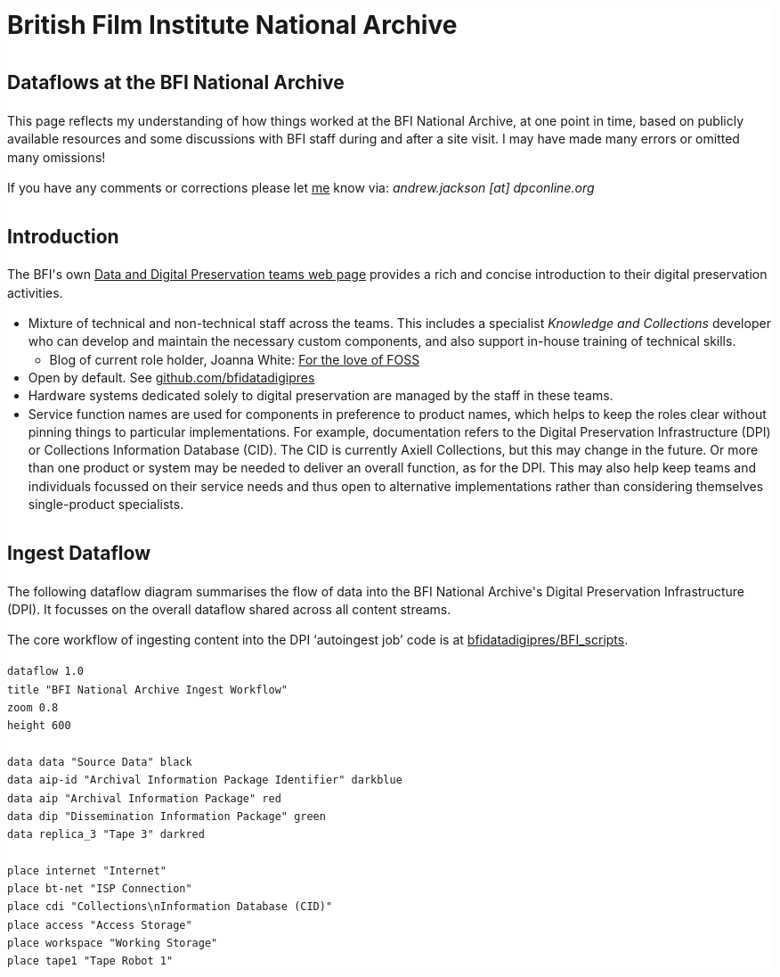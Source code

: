 # British Film Institute National Archive
## Dataflows at the BFI National Archive

<div class="warning">

This page reflects my understanding of how things worked at the BFI National Archive, at one point in time, based on publicly available resources and some discussions with BFI staff during and after a site visit. I may have made many errors or omitted many omissions!

If you have any comments or corrections please let [me](https://anjackson.net/) know via: _andrew.jackson [at] dpconline.org_

</div>


## Introduction

The BFI's own [Data and Digital Preservation teams web page](https://www.bfi.org.uk/bfi-national-archive/look-behind-scenes/bfi-national-archive-teams/data-digital-preservation-teams) provides a rich and concise introduction to their digital preservation activities.

- Mixture of technical and non-technical staff across the teams. This includes a specialist _Knowledge and Collections_ developer who can develop and maintain the necessary custom components, and also support in-house training of technical skills.
  - Blog of current role holder, Joanna White: [For the love of FOSS](https://digitensions.home.blog/)
- Open by default. See [github.com/bfidatadigipres](https://github.com/bfidatadigipres)
- Hardware systems dedicated solely to digital preservation are managed by the staff in these teams.
- Service function names are used for components in preference to product names, which helps to keep the roles clear without pinning things to particular implementations. For example, documentation refers to the Digital Preservation Infrastructure (DPI) or Collections Information Database (CID). The CID is currently Axiell Collections, but this may change in the future. Or more than one product or system may be needed to deliver an overall function, as for the DPI. This may also help keep teams and individuals focussed on their service needs and thus open to alternative implementations rather than considering themselves single-product specialists. 

## Ingest Dataflow

The following dataflow diagram summarises the flow of data into the BFI National Archive's Digital Preservation Infrastructure (DPI). It focusses on the overall dataflow shared across all content streams.

The core workflow of ingesting content into the DPI ‘autoingest job’ code is at [bfidatadigipres/BFI_scripts](https://github.com/bfidatadigipres/BFI_scripts).

```dataflow
dataflow 1.0
title "BFI National Archive Ingest Workflow"
zoom 0.8
height 600

data data "Source Data" black
data aip-id "Archival Information Package Identifier" darkblue
data aip "Archival Information Package" red
data dip "Dissemination Information Package" green
data replica_3 "Tape 3" darkred

place internet "Internet"
place bt-net "ISP Connection"
place cdi "Collections\nInformation Database (CID)"
place access "Access Storage"
place workspace "Working Storage"
place tape1 "Tape Robot 1"
```